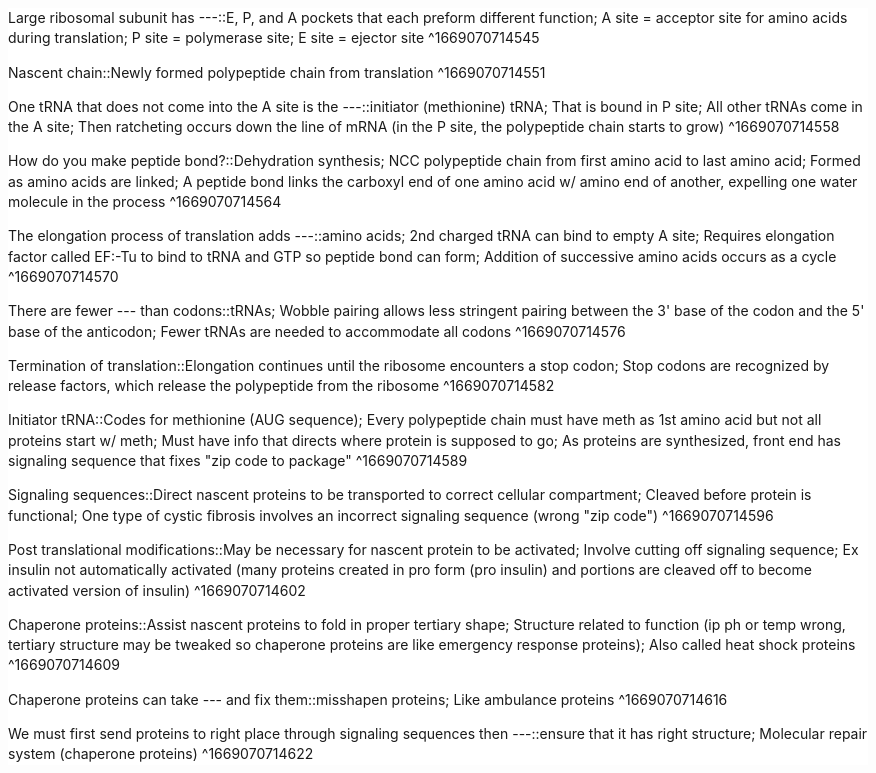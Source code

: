 Large ribosomal subunit has ---::E, P, and A pockets that each preform different function; A site = acceptor site for amino acids during translation; P site = polymerase site; E site = ejector site
^1669070714545

Nascent chain::Newly formed polypeptide chain from translation
^1669070714551

One tRNA that does not come into the A site is the ---::initiator (methionine) tRNA; That is bound in P site; All other tRNAs come in the A site; Then ratcheting occurs down the line of mRNA (in the P site, the polypeptide chain starts to grow)
^1669070714558

How do you make peptide bond?::Dehydration synthesis; NCC polypeptide chain from first amino acid to last amino acid; Formed as amino acids are linked; A peptide bond links the carboxyl end of one amino acid w/ amino end of another, expelling one water molecule in the process
^1669070714564

The elongation process of translation adds ---::amino acids; 2nd charged tRNA can bind to empty A site; Requires elongation factor called EF:-Tu to bind to tRNA and GTP so peptide bond can form; Addition of successive amino acids occurs as a cycle
^1669070714570

There are fewer --- than codons::tRNAs; Wobble pairing allows less stringent pairing between the 3' base of the codon and the 5' base of the anticodon; Fewer tRNAs are needed to accommodate all codons
^1669070714576

Termination of translation::Elongation continues until the ribosome encounters a stop codon; Stop codons are recognized by release factors, which release the polypeptide from the ribosome
^1669070714582

Initiator tRNA::Codes for methionine (AUG sequence); Every polypeptide chain must have meth as 1st amino acid but not all proteins start w/ meth; Must have info that directs where protein is supposed to go; As proteins are synthesized, front end has signaling sequence that fixes "zip code to package"
^1669070714589

Signaling sequences::Direct nascent proteins to be transported to correct cellular compartment; Cleaved before protein is functional; One type of cystic fibrosis involves an incorrect signaling sequence (wrong "zip code")
^1669070714596

Post translational modifications::May be necessary for nascent protein to be activated; Involve cutting off signaling sequence; Ex insulin not automatically activated (many proteins created in pro form (pro insulin) and portions are cleaved off to become activated version of insulin)
^1669070714602

Chaperone proteins::Assist nascent proteins to fold in proper tertiary shape; Structure related to function (ip ph or temp wrong, tertiary structure may be tweaked so chaperone proteins are like emergency response proteins); Also called heat shock proteins
^1669070714609

Chaperone proteins can take --- and fix them::misshapen proteins; Like ambulance proteins
^1669070714616

We must first send proteins to right place through signaling sequences then ---::ensure that it has right structure; Molecular repair system (chaperone proteins)
^1669070714622
